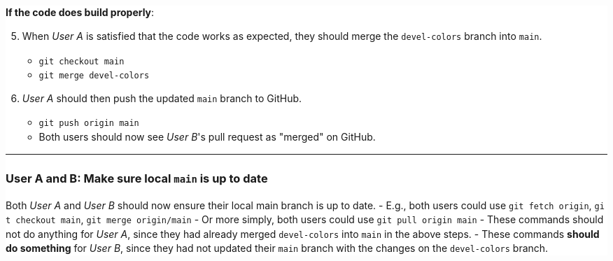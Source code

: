 __If the code does build properly__:

5. When *User A* is satisfied that the code works as expected, they should merge the `devel-colors` branch into `main`.
	- `git checkout main`
	- `git merge devel-colors`

6. *User A* should then push the updated `main` branch to GitHub.
	- `git push origin main`
	- Both users should now see *User B*'s pull request as "merged" on GitHub.

------------------------------------------------------------------------

### User A and B: Make sure local `main` is up to date

Both *User A* and *User B* should now ensure their local main branch is up to date.
	- E.g., both users could use `git fetch origin`, `git checkout main`, `git merge origin/main`
	- Or more simply, both users could use `git pull origin main`
	- These commands should not do anything for *User A*, since they had already merged `devel-colors` into `main` in the above steps.
	- These commands __should do something__ for *User B*, since they had not updated their `main` branch with the changes on the `devel-colors` branch.

